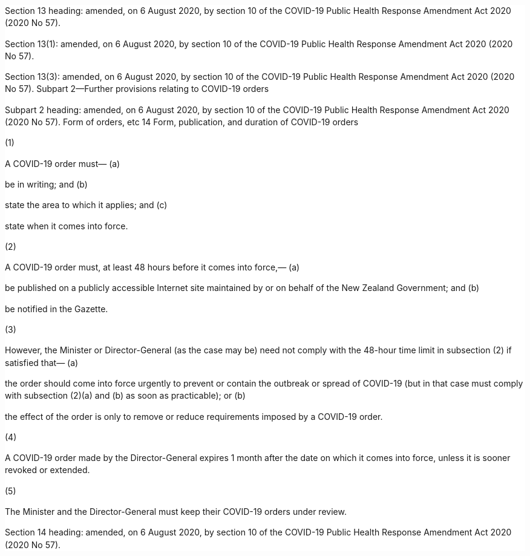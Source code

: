 Section 13 heading: amended, on 6 August 2020, by section 10 of the COVID-19 Public Health Response Amendment Act 2020 (2020 No 57).

Section 13(1): amended, on 6 August 2020, by section 10 of the COVID-19 Public Health Response Amendment Act 2020 (2020 No 57).

Section 13(3): amended, on 6 August 2020, by section 10 of the COVID-19 Public Health Response Amendment Act 2020 (2020 No 57).
Subpart 2—Further provisions relating to COVID-19 orders

Subpart 2 heading: amended, on 6 August 2020, by section 10 of the COVID-19 Public Health Response Amendment Act 2020 (2020 No 57).
Form of orders, etc
14 Form, publication, and duration of COVID-19 orders

(1)

A COVID-19 order must—
(a)

be in writing; and
(b)

state the area to which it applies; and
(c)

state when it comes into force.

(2)

A COVID-19 order must, at least 48 hours before it comes into force,—
(a)

be published on a publicly accessible Internet site maintained by or on behalf of the New Zealand Government; and
(b)

be notified in the Gazette.

(3)

However, the Minister or Director-General (as the case may be) need not comply with the 48-hour time limit in subsection (2) if satisfied that—
(a)

the order should come into force urgently to prevent or contain the outbreak or spread of COVID-19 (but in that case must comply with subsection (2)(a) and (b) as soon as practicable); or
(b)

the effect of the order is only to remove or reduce requirements imposed by a COVID-19 order.

(4)

A COVID-19 order made by the Director-General expires 1 month after the date on which it comes into force, unless it is sooner revoked or extended.

(5)

The Minister and the Director-General must keep their COVID-19 orders under review.

Section 14 heading: amended, on 6 August 2020, by section 10 of the COVID-19 Public Health Response Amendment Act 2020 (2020 No 57).
